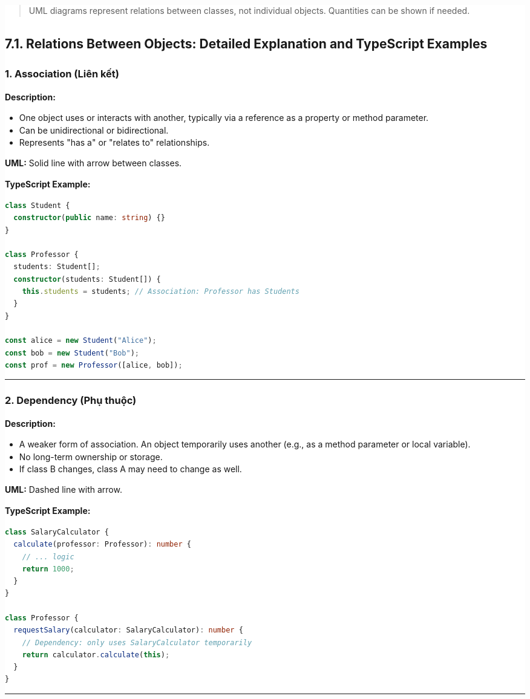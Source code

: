 > UML diagrams represent relations between classes, not individual objects. Quantities can be shown if needed.

## 7.1. Relations Between Objects: Detailed Explanation and TypeScript Examples

### 1. Association (Liên kết)
**Description:**
- One object uses or interacts with another, typically via a reference as a property or method parameter.
- Can be unidirectional or bidirectional.
- Represents "has a" or "relates to" relationships.

**UML:** Solid line with arrow between classes.

**TypeScript Example:**
```typescript
class Student {
  constructor(public name: string) {}
}

class Professor {
  students: Student[];
  constructor(students: Student[]) {
    this.students = students; // Association: Professor has Students
  }
}

const alice = new Student("Alice");
const bob = new Student("Bob");
const prof = new Professor([alice, bob]);
```

---

### 2. Dependency (Phụ thuộc)
**Description:**
- A weaker form of association. An object temporarily uses another (e.g., as a method parameter or local variable).
- No long-term ownership or storage.
- If class B changes, class A may need to change as well.

**UML:** Dashed line with arrow.

**TypeScript Example:**
```typescript
class SalaryCalculator {
  calculate(professor: Professor): number {
    // ... logic
    return 1000;
  }
}

class Professor {
  requestSalary(calculator: SalaryCalculator): number {
    // Dependency: only uses SalaryCalculator temporarily
    return calculator.calculate(this);
  }
}
```

---